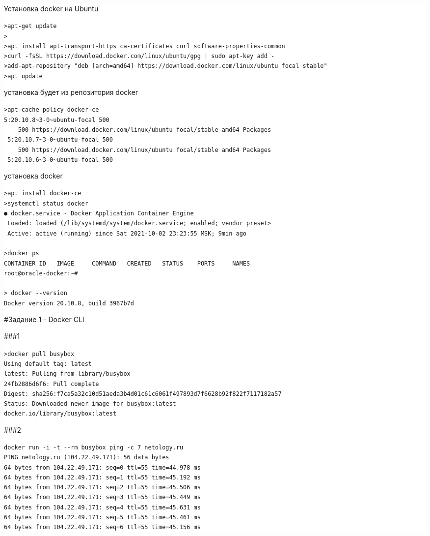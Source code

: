 Установка docker на Ubuntu
    
    >apt-get update
    > 
    >apt install apt-transport-https ca-certificates curl software-properties-common
    >curl -fsSL https://download.docker.com/linux/ubuntu/gpg | sudo apt-key add -
    >add-apt-repository "deb [arch=amd64] https://download.docker.com/linux/ubuntu focal stable"
    >apt update
установка будет из репозитория docker

    >apt-cache policy docker-ce
    5:20.10.8~3-0~ubuntu-focal 500
        500 https://download.docker.com/linux/ubuntu focal/stable amd64 Packages
     5:20.10.7~3-0~ubuntu-focal 500
        500 https://download.docker.com/linux/ubuntu focal/stable amd64 Packages
     5:20.10.6~3-0~ubuntu-focal 500

установка docker
    
    >apt install docker-ce
    >systemctl status docker
    ● docker.service - Docker Application Container Engine
     Loaded: loaded (/lib/systemd/system/docker.service; enabled; vendor preset>
     Active: active (running) since Sat 2021-10-02 23:23:55 MSK; 9min ago

    >docker ps
    CONTAINER ID   IMAGE     COMMAND   CREATED   STATUS    PORTS     NAMES
    root@oracle-docker:~#
    
    > docker --version
    Docker version 20.10.8, build 3967b7d

#Задание 1 - Docker CLI 

###1

    >docker pull busybox
    Using default tag: latest
    latest: Pulling from library/busybox
    24fb2886d6f6: Pull complete
    Digest: sha256:f7ca5a32c10d51aeda3b4d01c61c6061f497893d7f6628b92f822f7117182a57
    Status: Downloaded newer image for busybox:latest
    docker.io/library/busybox:latest

###2

    docker run -i -t --rm busybox ping -c 7 netology.ru
    PING netology.ru (104.22.49.171): 56 data bytes
    64 bytes from 104.22.49.171: seq=0 ttl=55 time=44.978 ms
    64 bytes from 104.22.49.171: seq=1 ttl=55 time=45.192 ms
    64 bytes from 104.22.49.171: seq=2 ttl=55 time=45.506 ms
    64 bytes from 104.22.49.171: seq=3 ttl=55 time=45.449 ms
    64 bytes from 104.22.49.171: seq=4 ttl=55 time=45.631 ms
    64 bytes from 104.22.49.171: seq=5 ttl=55 time=45.461 ms
    64 bytes from 104.22.49.171: seq=6 ttl=55 time=45.156 ms
    